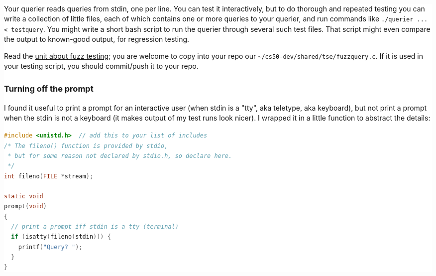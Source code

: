 Your querier reads queries from stdin, one per line.
You can test it interactively, but to do thorough and repeated testing you can write a collection of little files, each of which contains one or more queries to your querier, and run commands like `./querier ... < testquery`.
You might write a short bash script to run the querier through several such test files.
That script might even compare the output to known-good output, for regression testing.

Read the [unit about fuzz testing](https://github.com/CS50DartmouthFA2025/home/blob/main/knowledge/units/querier-testing.md);
you are welcome to copy into your repo our `~/cs50-dev/shared/tse/fuzzquery.c`.
If it is used in your testing script, you should commit/push it to your repo.

### Turning off the prompt

I found it useful to print a prompt for an interactive user (when stdin is a "tty", aka teletype, aka keyboard), but not print a prompt when the stdin is not a keyboard (it makes output of my test runs look nicer).
I wrapped it in a little function to abstract the details:

```c
#include <unistd.h>  // add this to your list of includes
/* The fileno() function is provided by stdio,
 * but for some reason not declared by stdio.h, so declare here.
 */
int fileno(FILE *stream);

static void
prompt(void)
{
  // print a prompt iff stdin is a tty (terminal)
  if (isatty(fileno(stdin))) {
    printf("Query? ");
  }
}
```
